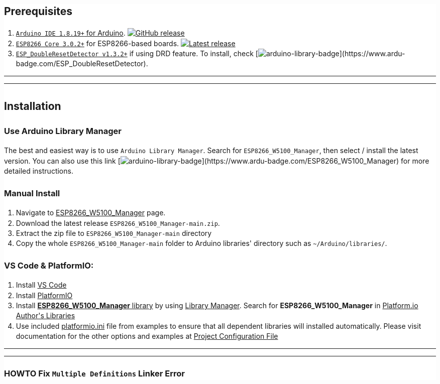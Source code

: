 

## Prerequisites

 1. [`Arduino IDE 1.8.19+` for Arduino](https://github.com/arduino/Arduino). [![GitHub release](https://img.shields.io/github/release/arduino/Arduino.svg)](https://github.com/arduino/Arduino/releases/latest)
 2. [`ESP8266 Core 3.0.2+`](https://github.com/esp8266/Arduino) for ESP8266-based boards. [![Latest release](https://img.shields.io/github/release/esp8266/Arduino.svg)](https://github.com/esp8266/Arduino/releases/latest/)
 3. [`ESP_DoubleResetDetector v1.3.2+`](https://github.com/khoih-prog/ESP_DoubleResetDetector) if using DRD feature. To install, check [![arduino-library-badge](https://www.ardu-badge.com/badge/ESP_DoubleResetDetector.svg?)](https://www.ardu-badge.com/ESP_DoubleResetDetector).
 
---
---

## Installation

### Use Arduino Library Manager

The best and easiest way is to use `Arduino Library Manager`. Search for `ESP8266_W5100_Manager`, then select / install the latest version. You can also use this link [![arduino-library-badge](https://www.ardu-badge.com/badge/ESP8266_W5100_manager.svg?)](https://www.ardu-badge.com/ESP8266_W5100_Manager) for more detailed instructions.

### Manual Install

1. Navigate to [ESP8266_W5100_Manager](https://github.com/khoih-prog/ESP8266_W5100_Manager) page.
2. Download the latest release `ESP8266_W5100_Manager-main.zip`.
3. Extract the zip file to `ESP8266_W5100_Manager-main` directory 
4. Copy the whole `ESP8266_W5100_Manager-main` folder to Arduino libraries' directory such as `~/Arduino/libraries/`.

### VS Code & PlatformIO:

1. Install [VS Code](https://code.visualstudio.com/)
2. Install [PlatformIO](https://platformio.org/platformio-ide)
3. Install [**ESP8266_W5100_Manager** library](https://registry.platformio.org/libraries/khoih-prog/ESP8266_W5100_Manager) by using [Library Manager](https://registry.platformio.org/libraries/khoih-prog/ESP8266_W5100_Manager/installation). Search for **ESP8266_W5100_Manager** in [Platform.io Author's Libraries](https://platformio.org/lib/search?query=author:%22Khoi%20Hoang%22)
4. Use included [platformio.ini](platformio/platformio.ini) file from examples to ensure that all dependent libraries will installed automatically. Please visit documentation for the other options and examples at [Project Configuration File](https://docs.platformio.org/page/projectconf.html)

---
---


### HOWTO Fix `Multiple Definitions` Linker Error
